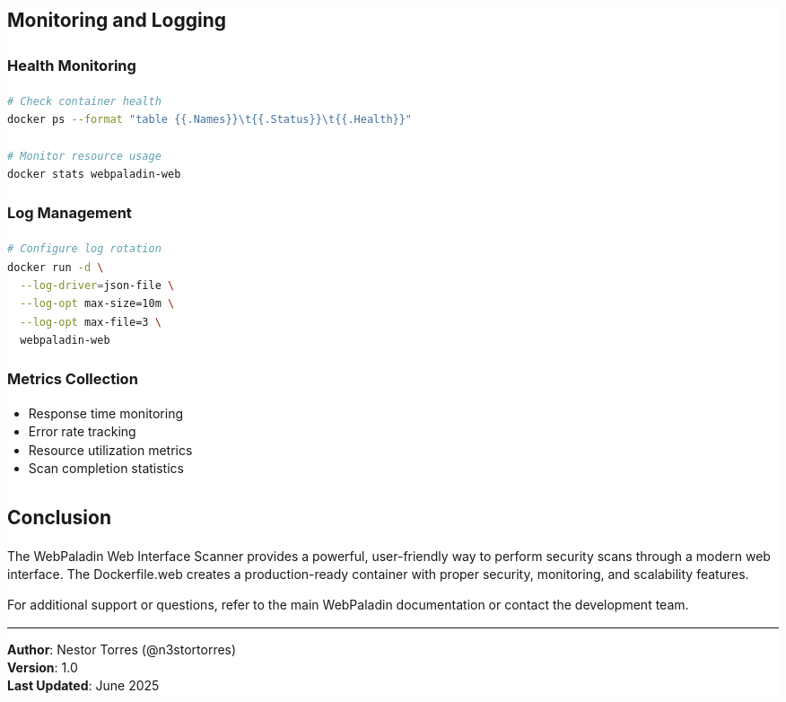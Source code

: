 ## Monitoring and Logging

### Health Monitoring

```bash
# Check container health
docker ps --format "table {{.Names}}\t{{.Status}}\t{{.Health}}"

# Monitor resource usage
docker stats webpaladin-web
```

### Log Management

```bash
# Configure log rotation
docker run -d \
  --log-driver=json-file \
  --log-opt max-size=10m \
  --log-opt max-file=3 \
  webpaladin-web
```

### Metrics Collection

- Response time monitoring
- Error rate tracking
- Resource utilization metrics
- Scan completion statistics

## Conclusion

The WebPaladin Web Interface Scanner provides a powerful, user-friendly way to perform security scans through a modern web interface. The Dockerfile.web creates a production-ready container with proper security, monitoring, and scalability features.

For additional support or questions, refer to the main WebPaladin documentation or contact the development team.

---

**Author**: Nestor Torres (@n3stortorres)  
**Version**: 1.0  
**Last Updated**: June 2025 